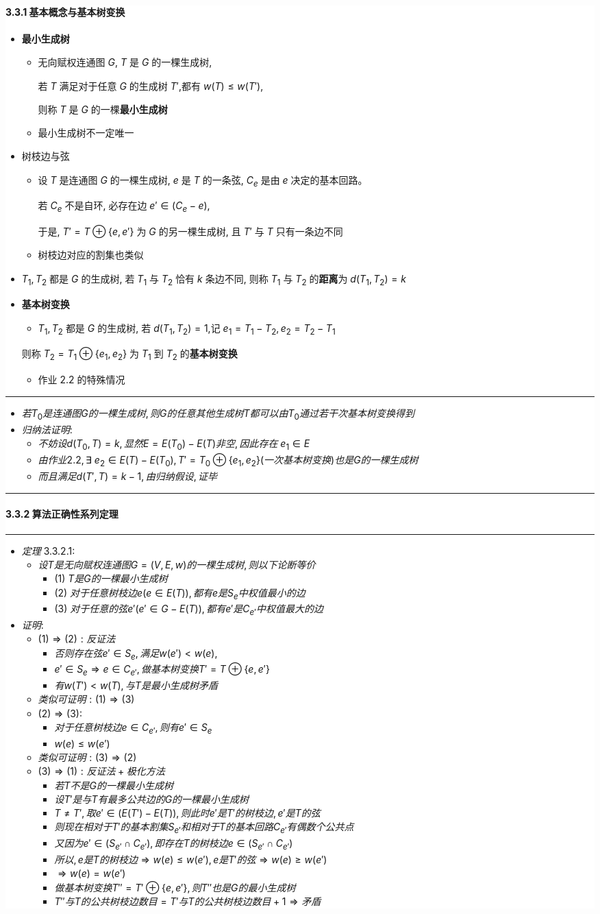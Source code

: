 #### 3.3.1 基本概念与基本树变换

+ **最小生成树**

  + 无向赋权连通图 $G$, $T$ 是 $G$ 的一棵生成树, 

    若 $T$ 满足对于任意 $G$ 的生成树 $T'$,都有 $w(T) \leq w(T')$,

    则称 $T$ 是 $G$ 的一棵**最小生成树**

  + 最小生成树不一定唯一

+ 树枝边与弦

  + 设 $T$ 是连通图 $G$ 的一棵生成树, $e$ 是 $T$ 的一条弦, $C_e$ 是由 $e$ 决定的基本回路。

    若 $C_e$ 不是自环, 必存在边 $e' \in (C_e - e)$,

    于是, $T'=T \oplus \lbrace e, e' \rbrace$ 为 $G$ 的另一棵生成树, 且 $T'$ 与 $T$ 只有一条边不同

  + 树枝边对应的割集也类似

+ $T_1,T_2$ 都是 $G$ 的生成树, 若 $T_1$ 与 $T_2$ 恰有 $k$ 条边不同, 则称 $T_1$ 与 $T_2$ 的**距离**为 $d(T_1,T_2)=k$

+ **基本树变换**

  +  $T_1,T_2$ 都是 $G$ 的生成树, 若 $d(T_1,T_2)=1$,记 $e_1 = T_1 - T_2,e_2 = T_2 - T_1$

    则称 $T_2=T_1 \oplus \lbrace e_1,e_2 \rbrace$ 为 $T_1$ 到 $T_2$ 的**基本树变换**

  + 作业 $2.2$ 的特殊情况

---

+ $若T_0是连通图G的一棵生成树, 则G的任意其他生成树T都可以由T_0通过若干次基本树变换得到$
+ $归纳法证明:$
  + $不妨设d(T_0,T)=k,显然E=E(T_0)-E(T)非空, 因此存在\ e_1 \in E$
  + $由作业2.2, \exists\ e_2 \in E(T) - E(T_0), T'=T_0 \oplus \lbrace e_1,e_2 \rbrace (一次基本树变换)也是G的一棵生成树$
  + $而且满足 d(T',T)=k-1,由归纳假设,证毕$

---

#### 3.3.2 算法正确性系列定理

---

+ $定理\ 3.3.2.1:$
  + $设T是无向赋权连通图G=(V,E,w)的一棵生成树,则以下论断等价$
    + $(1)\ T是G的一棵最小生成树$
    + $(2)\ 对于任意树枝边e(e \in E(T)), 都有e是S_e中权值最小的边$
    + $(3)\ 对于任意的弦e'(e' \in G - E(T)),都有e'是C_{e'}中权值最大的边$
+ $证明:$
  + $(1) \Rightarrow(2):反证法$
    + $否则存在弦e' \in S_e, 满足w(e') < w(e),$
    + $e' \in S_e \Rightarrow e \in C_{e'}, 做基本树变换 T' = T \oplus \lbrace e,e' \rbrace$
    + $有w(T') < w(T), 与T是最小生成树矛盾$
  + $类似可证明:(1) \Rightarrow (3)$
  + $(2) \Rightarrow (3):$
    + $对于任意树枝边e \in C_{e'}, 则有 e' \in S_e$
    + $w(e) \leq w(e')$
  + $类似可证明:(3) \Rightarrow (2)$
  + $(3) \Rightarrow (1):反证法+极化方法$
    + $若T不是G的一棵最小生成树$
    + $设T'是与T有最多公共边的G的一棵最小生成树$
    + $T \ne T', 取e' \in (E(T')-E(T)), 则此时e'是T'的树枝边, e'是T的弦$
    +  $则现在相对于T'的基本割集S_{e'}和相对于T的基本回路C_{e'}有偶数个公共点$
    +  $又因为e' \in (S_{e'} \cap C_{e'}), 即存在T的树枝边e \in (S_{e'} \cap C_{e'})$
    +  $所以, e是T的树枝边  \Rightarrow w(e) \leq w(e'), e是T'的弦 \Rightarrow w(e) \geq w(e')$
    +  $\Rightarrow w(e) = w(e')$
    +  $做基本树变换 T'' = T' \oplus \lbrace e,e' \rbrace, 则T''也是G的最小生成树$
    +  $T''与T的公共树枝边数目 = T'与T的公共树枝边数目 + 1 \Rightarrow 矛盾$ 
